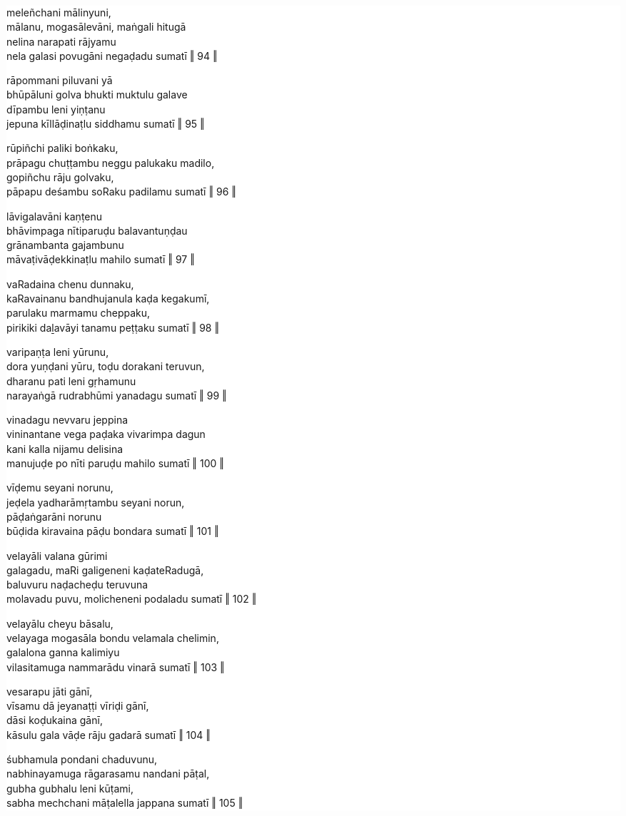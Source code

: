 meleñchani mālinyuni,  
mālanu, mogasālevāni, maṅgali hitugā  
nelina narapati rājyamu  
nela galasi povugāni negaḍadu sumatī ‖ 94 ‖  

rāpommani piluvani yā  
bhūpāluni golva bhukti muktulu galave  
dīpambu leni yiṇṭanu  
jepuna kīllāḍinaṭlu siddhamu sumatī ‖ 95 ‖  

rūpiñchi paliki boṅkaku,  
prāpagu chuṭṭambu neggu palukaku madilo,  
gopiñchu rāju golvaku,  
pāpapu deśambu soRaku padilamu sumatī ‖ 96 ‖  

lāvigalavāni kaṇṭenu  
bhāvimpaga nītiparuḍu balavantuṇḍau  
grānambanta gajambunu  
māvaṭivāḍekkinaṭlu mahilo sumatī ‖ 97 ‖  

vaRadaina chenu dunnaku,  
kaRavainanu bandhujanula kaḍa kegakumī,  
parulaku marmamu cheppaku,  
pirikiki daḻavāyi tanamu peṭṭaku sumatī ‖ 98 ‖  

varipaṇṭa leni yūrunu,  
dora yuṇḍani yūru, toḍu dorakani teruvun,  
dharanu pati leni gṛhamunu  
narayaṅgā rudrabhūmi yanadagu sumatī ‖ 99 ‖  

vinadagu nevvaru jeppina  
vininantane vega paḍaka vivarimpa dagun  
kani kalla nijamu delisina  
manujuḍe po nīti paruḍu mahilo sumatī ‖ 100 ‖  

vīḍemu seyani norunu,  
jeḍela yadharāmṛtambu seyani norun,  
pāḍaṅgarāni norunu  
būḍida kiravaina pāḍu bondara sumatī ‖ 101 ‖  

velayāli valana gūrimi  
galagadu, maRi galigeneni kaḍateRadugā,  
baluvuru naḍacheḍu teruvuna  
molavadu puvu, molicheneni podaladu sumatī ‖ 102 ‖  

velayālu cheyu bāsalu,  
velayaga mogasāla bondu velamala chelimin,  
galalona ganna kalimiyu  
vilasitamuga nammarādu vinarā sumatī ‖ 103 ‖  

vesarapu jāti gānī,  
vīsamu dā jeyanaṭṭi vīriḍi gānī,  
dāsi koḍukaina gānī,  
kāsulu gala vāḍe rāju gadarā sumatī ‖ 104 ‖  

śubhamula pondani chaduvunu,  
nabhinayamuga rāgarasamu nandani pāṭal,  
gubha gubhalu leni kūṭami,  
sabha mechchani māṭalella jappana sumatī ‖ 105 ‖  
